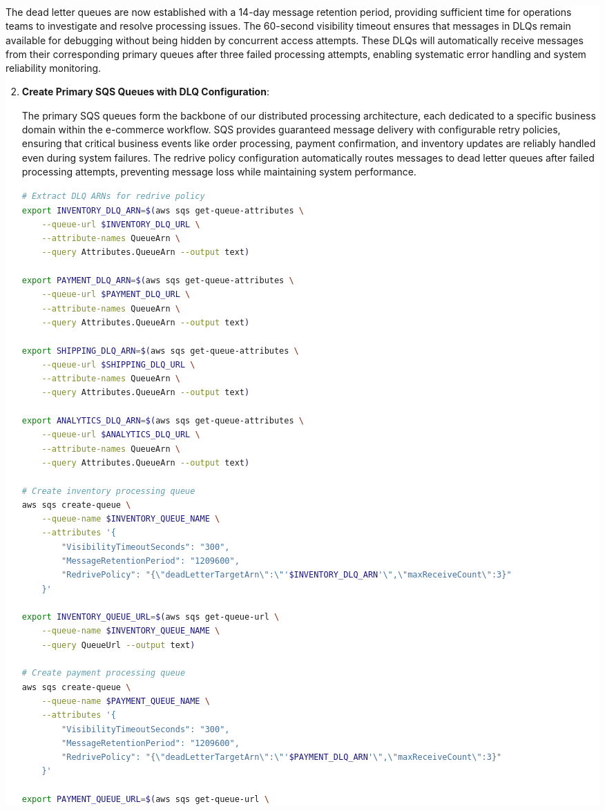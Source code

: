    ```bash
   ```

   The dead letter queues are now established with a 14-day message retention period, providing sufficient time for operations teams to investigate and resolve processing issues. The 60-second visibility timeout ensures that messages in DLQs remain available for debugging without being hidden by concurrent access attempts. These DLQs will automatically receive messages from their corresponding primary queues after three failed processing attempts, enabling systematic error handling and system reliability monitoring.

2. **Create Primary SQS Queues with DLQ Configuration**:

   The primary SQS queues form the backbone of our distributed processing architecture, each dedicated to a specific business domain within the e-commerce workflow. SQS provides guaranteed message delivery with configurable retry policies, ensuring that critical business events like order processing, payment confirmation, and inventory updates are reliably handled even during system failures. The redrive policy configuration automatically routes messages to dead letter queues after failed processing attempts, preventing message loss while maintaining system performance.

   ```bash
   # Extract DLQ ARNs for redrive policy
   export INVENTORY_DLQ_ARN=$(aws sqs get-queue-attributes \
       --queue-url $INVENTORY_DLQ_URL \
       --attribute-names QueueArn \
       --query Attributes.QueueArn --output text)
   
   export PAYMENT_DLQ_ARN=$(aws sqs get-queue-attributes \
       --queue-url $PAYMENT_DLQ_URL \
       --attribute-names QueueArn \
       --query Attributes.QueueArn --output text)
   
   export SHIPPING_DLQ_ARN=$(aws sqs get-queue-attributes \
       --queue-url $SHIPPING_DLQ_URL \
       --attribute-names QueueArn \
       --query Attributes.QueueArn --output text)
   
   export ANALYTICS_DLQ_ARN=$(aws sqs get-queue-attributes \
       --queue-url $ANALYTICS_DLQ_URL \
       --attribute-names QueueArn \
       --query Attributes.QueueArn --output text)
   
   # Create inventory processing queue
   aws sqs create-queue \
       --queue-name $INVENTORY_QUEUE_NAME \
       --attributes '{
           "VisibilityTimeoutSeconds": "300",
           "MessageRetentionPeriod": "1209600",
           "RedrivePolicy": "{\"deadLetterTargetArn\":\"'$INVENTORY_DLQ_ARN'\",\"maxReceiveCount\":3}"
       }'
   
   export INVENTORY_QUEUE_URL=$(aws sqs get-queue-url \
       --queue-name $INVENTORY_QUEUE_NAME \
       --query QueueUrl --output text)
   
   # Create payment processing queue
   aws sqs create-queue \
       --queue-name $PAYMENT_QUEUE_NAME \
       --attributes '{
           "VisibilityTimeoutSeconds": "300",
           "MessageRetentionPeriod": "1209600",
           "RedrivePolicy": "{\"deadLetterTargetArn\":\"'$PAYMENT_DLQ_ARN'\",\"maxReceiveCount\":3}"
       }'
   
   export PAYMENT_QUEUE_URL=$(aws sqs get-queue-url \
   ```